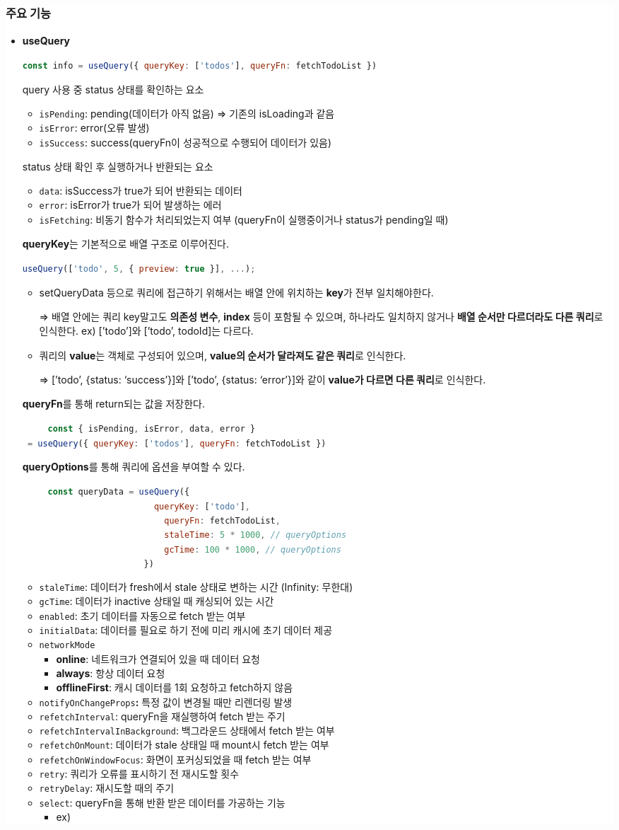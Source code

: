 ### **주요 기능**

- **useQuery**
    
    ```jsx
    const info = useQuery({ queryKey: ['todos'], queryFn: fetchTodoList })
    ```
    
    query 사용 중 status 상태를 확인하는 요소
    
    - `isPending`: pending(데이터가 아직 없음) ⇒ 기존의 isLoading과 같음
    - `isError`: error(오류 발생)
    - `isSuccess`: success(queryFn이 성공적으로 수행되어 데이터가 있음)
    
    status 상태 확인 후 실행하거나 반환되는 요소
    
    - `data`: isSuccess가 true가 되어 반환되는 데이터
    - `error`: isError가 true가 되어 발생하는 에러
    - `isFetching`: 비동기 함수가 처리되었는지 여부 (queryFn이 실행중이거나 status가 pending일 때)
    
    **queryKey**는 기본적으로 배열 구조로 이루어진다.
    
    ```jsx
    useQuery(['todo', 5, { preview: true }], ...);
    ```
    
    - setQueryData 등으로 쿼리에 접근하기 위해서는 배열 안에 위치하는 **key**가 전부 일치해야한다.
        
        ⇒ 배열 안에는 쿼리 key말고도 **의존성 변수**, **index** 등이 포함될 수 있으며, 하나라도 일치하지 않거나 **배열 순서만 다르더라도 다른 쿼리**로 인식한다. ex) [’todo’]와 [’todo’, todoId]는 다르다.
        
    - 쿼리의 **value**는 객체로 구성되어 있으며, **value의 순서가 달라져도 같은 쿼리**로 인식한다.
        
        ⇒ [’todo’, {status: ‘success’}]와 [’todo’, {status: ‘error’}]와 같이 **value가 다르면 다른 쿼리**로 인식한다.
        
    
    **queryFn**를 통해 return되는 값을 저장한다.
    
    ```jsx
    	 const { isPending, isError, data, error } 
     = useQuery({ queryKey: ['todos'], queryFn: fetchTodoList })
    ```
    
    **queryOptions**를 통해 쿼리에 옵션을 부여할 수 있다.
    
    ```jsx
    	 const queryData = useQuery({
    						  queryKey: ['todo'],
    							queryFn: fetchTodoList,
    							staleTime: 5 * 1000, // queryOptions
    							gcTime: 100 * 1000, // queryOptions
    						}) 
    ```
    
    - `staleTime`: 데이터가 fresh에서 stale 상태로 변하는 시간 (Infinity: 무한대)
    - `gcTime`: 데이터가 inactive 상태일 때 캐싱되어 있는 시간
    - `enabled`: 초기 데이터를 자동으로 fetch 받는 여부
    - `initialData`: 데이터를 필요로 하기 전에 미리 캐시에 초기 데이터 제공
    - `networkMode`
        - **online**: 네트워크가 연결되어 있을 때 데이터 요청
        - **always**: 항상 데이터 요청
        - **offlineFirst**: 캐시 데이터를 1회 요청하고 fetch하지 않음
    - `notifyOnChangeProps`**:** 특정 값이 변경될 때만 리렌더링 발생
    - `refetchInterval`: queryFn을 재실행하여 fetch 받는 주기
    - `refetchIntervalInBackground`: 백그라운드 상태에서 fetch 받는 여부
    - `refetchOnMount`: 데이터가 stale 상태일 때 mount시 fetch 받는 여부
    - `refetchOnWindowFocus`: 화면이 포커싱되었을 때 fetch 받는 여부
    - `retry`: 쿼리가 오류를 표시하기 전 재시도할 횟수
    - `retryDelay`: 재시도할 때의 주기
    - `select`: queryFn을 통해 반환 받은 데이터를 가공하는 기능
        - ex)